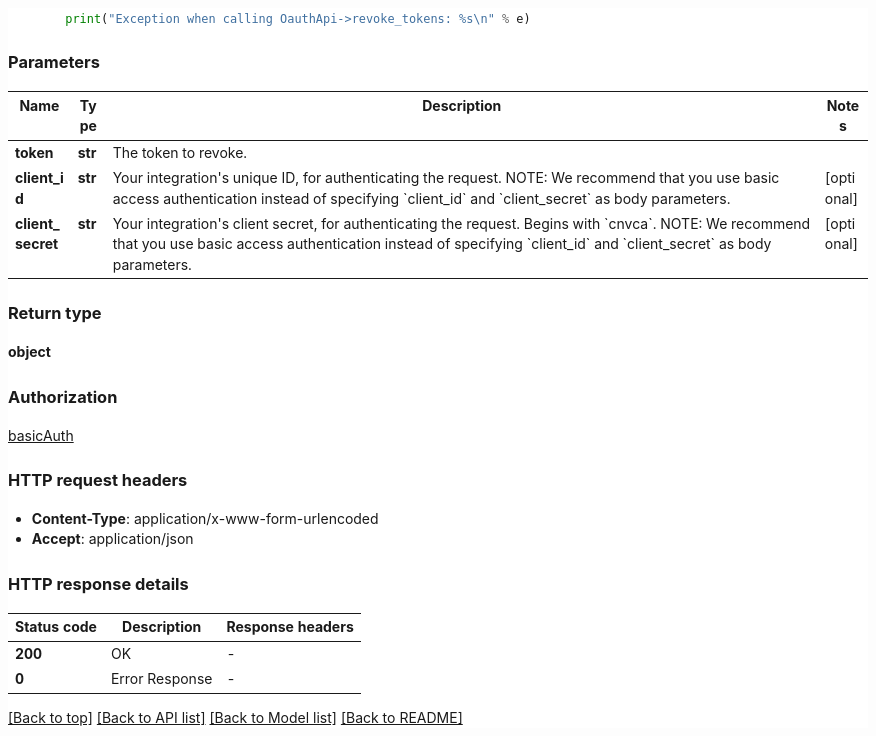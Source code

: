 ```python
        print("Exception when calling OauthApi->revoke_tokens: %s\n" % e)
```



### Parameters


Name | Type | Description  | Notes
------------- | ------------- | ------------- | -------------
 **token** | **str**| The token to revoke. | 
 **client_id** | **str**| Your integration&#39;s unique ID, for authenticating the request.  NOTE: We recommend that you use basic access authentication instead of specifying &#x60;client_id&#x60; and &#x60;client_secret&#x60; as body parameters.  | [optional] 
 **client_secret** | **str**| Your integration&#39;s client secret, for authenticating the request. Begins with &#x60;cnvca&#x60;.  NOTE: We recommend that you use basic access authentication instead of specifying &#x60;client_id&#x60; and &#x60;client_secret&#x60; as body parameters.  | [optional] 

### Return type

**object**

### Authorization

[basicAuth](../README.md#basicAuth)

### HTTP request headers

 - **Content-Type**: application/x-www-form-urlencoded
 - **Accept**: application/json

### HTTP response details

| Status code | Description | Response headers |
|-------------|-------------|------------------|
**200** | OK |  -  |
**0** | Error Response |  -  |

[[Back to top]](#) [[Back to API list]](../README.md#documentation-for-api-endpoints) [[Back to Model list]](../README.md#documentation-for-models) [[Back to README]](../README.md)

